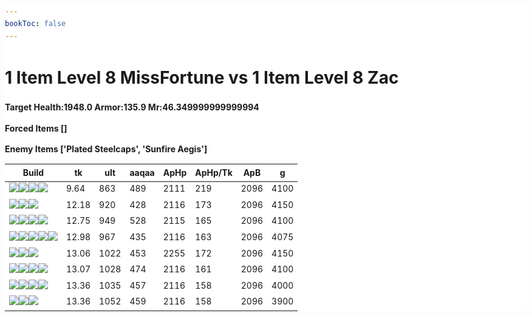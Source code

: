 ```yaml
---
bookToc: false
---
```


# 1 Item Level 8 MissFortune vs 1 Item Level 8 Zac

**Target Health:1948.0 Armor:135.9 Mr:46.349999999999994**


**Forced Items []**


**Enemy Items ['Plated Steelcaps', 'Sunfire Aegis']**




Build | tk | ult | aaqaa |ApHp | ApHp/Tk | ApB | g
-|-|-|-|-|-|-|-
![](/item/6672.png)![](/item/1001.png)![](/item/1055.png)![](/item/1036.png)|9.64|863|489|2111|219|2096|4100
![](/item/6675.png)![](/item/1001.png)![](/item/1055.png)|12.18|920|428|2116|173|2096|4150
![](/item/3095.png)![](/item/1001.png)![](/item/1055.png)![](/item/1036.png)|12.75|949|528|2115|165|2096|4100
![](/item/3006.png)![](/item/1055.png)![](/item/1038.png)![](/item/1037.png)![](/item/1036.png)|12.98|967|435|2116|163|2096|4075
![](/item/3074.png)![](/item/1001.png)![](/item/1055.png)|13.06|1022|453|2255|172|2096|4150
![](/item/3036.png)![](/item/1001.png)![](/item/1055.png)![](/item/1036.png)|13.07|1028|474|2116|161|2096|4100
![](/item/3004.png)![](/item/1001.png)![](/item/1055.png)![](/item/1036.png)|13.36|1035|457|2116|158|2096|4000
![](/item/3142.png)![](/item/1055.png)![](/item/1036.png)|13.36|1052|459|2116|158|2096|3900



































